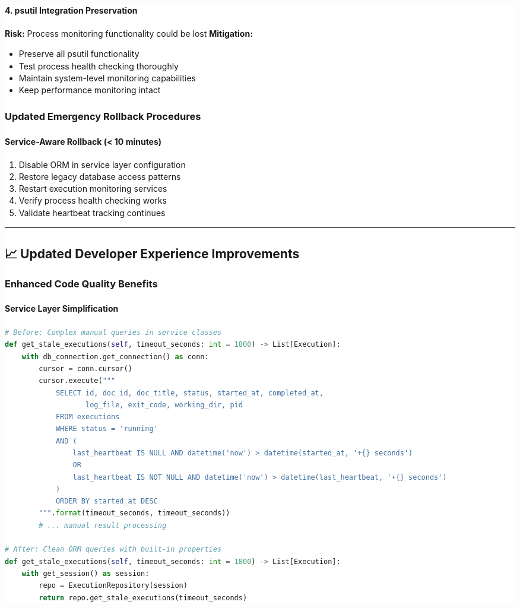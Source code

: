 #### 4. psutil Integration Preservation
**Risk:** Process monitoring functionality could be lost
**Mitigation:**
- Preserve all psutil functionality
- Test process health checking thoroughly
- Maintain system-level monitoring capabilities
- Keep performance monitoring intact

### Updated Emergency Rollback Procedures

#### Service-Aware Rollback (< 10 minutes)
1. Disable ORM in service layer configuration
2. Restore legacy database access patterns
3. Restart execution monitoring services
4. Verify process health checking works
5. Validate heartbeat tracking continues

---

## 📈 Updated Developer Experience Improvements

### Enhanced Code Quality Benefits

#### Service Layer Simplification
```python
# Before: Complex manual queries in service classes
def get_stale_executions(self, timeout_seconds: int = 1800) -> List[Execution]:
    with db_connection.get_connection() as conn:
        cursor = conn.cursor()
        cursor.execute("""
            SELECT id, doc_id, doc_title, status, started_at, completed_at, 
                   log_file, exit_code, working_dir, pid
            FROM executions 
            WHERE status = 'running'
            AND (
                last_heartbeat IS NULL AND datetime('now') > datetime(started_at, '+{} seconds')
                OR 
                last_heartbeat IS NOT NULL AND datetime('now') > datetime(last_heartbeat, '+{} seconds')
            )
            ORDER BY started_at DESC
        """.format(timeout_seconds, timeout_seconds))
        # ... manual result processing

# After: Clean ORM queries with built-in properties
def get_stale_executions(self, timeout_seconds: int = 1800) -> List[Execution]:
    with get_session() as session:
        repo = ExecutionRepository(session)
        return repo.get_stale_executions(timeout_seconds)
```

